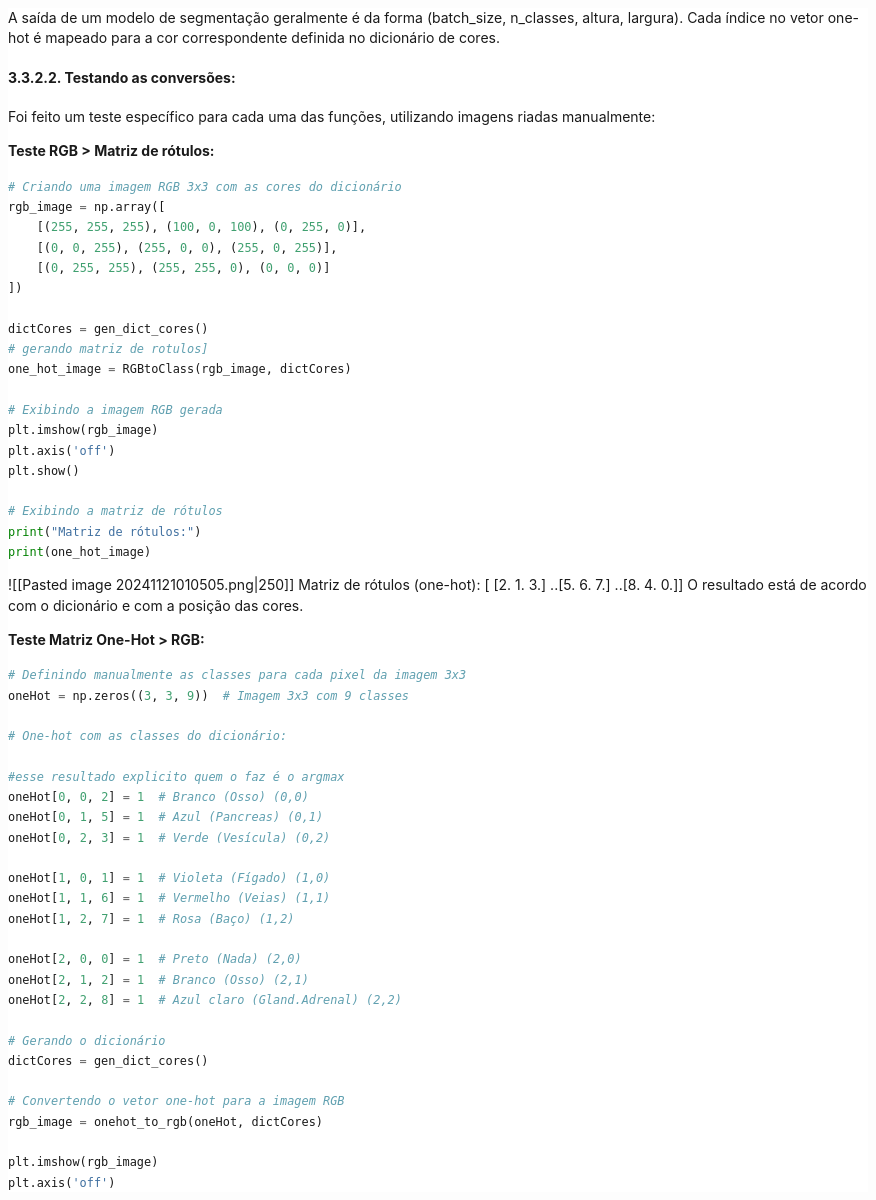 A saída de um modelo de segmentação geralmente é da forma (batch_size, n_classes, altura, largura). Cada índice no vetor one-hot é mapeado para a cor correspondente definida no dicionário de cores.

#### 3.3.2.2. Testando as conversões:
Foi feito um teste específico para cada uma das funções, utilizando imagens riadas manualmente:

**Teste RGB > Matriz de rótulos:**

```python
# Criando uma imagem RGB 3x3 com as cores do dicionário
rgb_image = np.array([
    [(255, 255, 255), (100, 0, 100), (0, 255, 0)],
    [(0, 0, 255), (255, 0, 0), (255, 0, 255)],
    [(0, 255, 255), (255, 255, 0), (0, 0, 0)]
])

dictCores = gen_dict_cores()
# gerando matriz de rotulos]
one_hot_image = RGBtoClass(rgb_image, dictCores)

# Exibindo a imagem RGB gerada
plt.imshow(rgb_image)
plt.axis('off')
plt.show()

# Exibindo a matriz de rótulos 
print("Matriz de rótulos:")
print(one_hot_image)
```
![[Pasted image 20241121010505.png|250]]
Matriz de rótulos (one-hot): 
[ [2. 1. 3.]
..[5. 6. 7.] 
..[8. 4. 0.]]
O resultado está de acordo com o dicionário e com a posição das cores.

**Teste Matriz One-Hot > RGB:**

```python
# Definindo manualmente as classes para cada pixel da imagem 3x3
oneHot = np.zeros((3, 3, 9))  # Imagem 3x3 com 9 classes

# One-hot com as classes do dicionário:

#esse resultado explicito quem o faz é o argmax
oneHot[0, 0, 2] = 1  # Branco (Osso) (0,0)
oneHot[0, 1, 5] = 1  # Azul (Pancreas) (0,1)
oneHot[0, 2, 3] = 1  # Verde (Vesícula) (0,2)

oneHot[1, 0, 1] = 1  # Violeta (Fígado) (1,0)
oneHot[1, 1, 6] = 1  # Vermelho (Veias) (1,1)
oneHot[1, 2, 7] = 1  # Rosa (Baço) (1,2)

oneHot[2, 0, 0] = 1  # Preto (Nada) (2,0)
oneHot[2, 1, 2] = 1  # Branco (Osso) (2,1)
oneHot[2, 2, 8] = 1  # Azul claro (Gland.Adrenal) (2,2)

# Gerando o dicionário
dictCores = gen_dict_cores()

# Convertendo o vetor one-hot para a imagem RGB
rgb_image = onehot_to_rgb(oneHot, dictCores)

plt.imshow(rgb_image)
plt.axis('off')
```